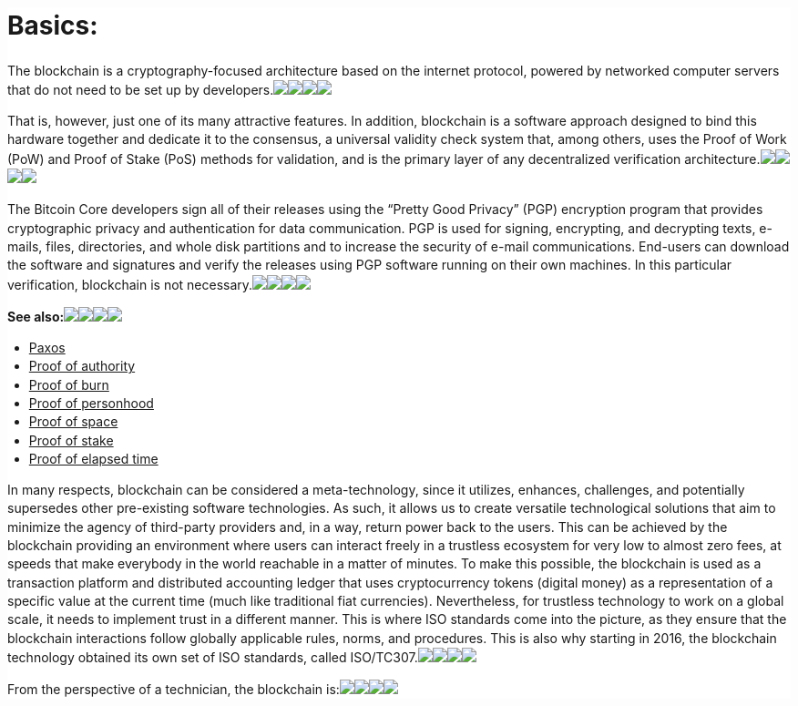 # Basics:

The blockchain is a cryptography-focused architecture based on the internet protocol, powered by networked computer servers that do not need to be set up by developers.![](https://hackernoon.com/emojis/heart.png)![](https://hackernoon.com/emojis/light.png)![](https://hackernoon.com/emojis/money.png)![](https://hackernoon.com/emojis/thumbs-down.png)

That is, however, just one of its many attractive features. In addition, blockchain is a software approach designed to bind this hardware together and dedicate it to the consensus, a universal validity check system that, among others, uses the Proof of Work \(PoW\) and Proof of Stake \(PoS\) methods for validation, and is the primary layer of any decentralized verification architecture.![](https://hackernoon.com/emojis/heart.png)![](https://hackernoon.com/emojis/light.png)![](https://hackernoon.com/emojis/money.png)![](https://hackernoon.com/emojis/thumbs-down.png)

The Bitcoin Core developers sign all of their releases using the “Pretty Good Privacy” \(PGP\) encryption program that provides cryptographic privacy and authentication for data communication. PGP is used for signing, encrypting, and decrypting texts, e-mails, files, directories, and whole disk partitions and to increase the security of e-mail communications. End-users can download the software and signatures and verify the releases using PGP software running on their own machines. In this particular verification, blockchain is not necessary.![](https://hackernoon.com/emojis/heart.png)![](https://hackernoon.com/emojis/light.png)![](https://hackernoon.com/emojis/money.png)![](https://hackernoon.com/emojis/thumbs-down.png)

**See also:**![](https://hackernoon.com/emojis/heart.png)![](https://hackernoon.com/emojis/light.png)![](https://hackernoon.com/emojis/money.png)![](https://hackernoon.com/emojis/thumbs-down.png)

- [Paxos](https://en.wikipedia.org/wiki/Paxos_%28computer_science%29?ref=hackernoon.com)
- [Proof of authority](https://en.wikipedia.org/wiki/Proof_of_authority?ref=hackernoon.com)
- [Proof of burn](https://en.wikipedia.org/wiki/Proof_of_burn?ref=hackernoon.com)
- [Proof of personhood](https://en.wikipedia.org/wiki/Proof_of_personhood?ref=hackernoon.com)
- [Proof of space](https://en.wikipedia.org/wiki/Proof_of_space?ref=hackernoon.com)
- [Proof of stake](https://en.wikipedia.org/wiki/Proof_of_stake?ref=hackernoon.com)
- [Proof of elapsed time](https://en.wikipedia.org/wiki/Proof_of_elapsed_time?ref=hackernoon.com)

In many respects, blockchain can be considered a meta-technology, since it utilizes, enhances, challenges, and potentially supersedes other pre-existing software technologies. As such, it allows us to create versatile technological solutions that aim to minimize the agency of third-party providers and, in a way, return power back to the users. This can be achieved by the blockchain providing an environment where users can interact freely in a trustless ecosystem for very low to almost zero fees, at speeds that make everybody in the world reachable in a matter of minutes. To make this possible, the blockchain is used as a transaction platform and distributed accounting ledger that uses cryptocurrency tokens \(digital money\) as a representation of a specific value at the current time \(much like traditional fiat currencies\). Nevertheless, for trustless technology to work on a global scale, it needs to implement trust in a different manner. This is where ISO standards come into the picture, as they ensure that the blockchain interactions follow globally applicable rules, norms, and procedures. This is also why starting in 2016, the blockchain technology obtained its own set of ISO standards, called ISO/TC307.![](https://hackernoon.com/emojis/heart.png)![](https://hackernoon.com/emojis/light.png)![](https://hackernoon.com/emojis/money.png)![](https://hackernoon.com/emojis/thumbs-down.png)

From the perspective of a technician, the blockchain is:![](https://hackernoon.com/emojis/heart.png)![](https://hackernoon.com/emojis/light.png)![](https://hackernoon.com/emojis/money.png)![](https://hackernoon.com/emojis/thumbs-down.png)
